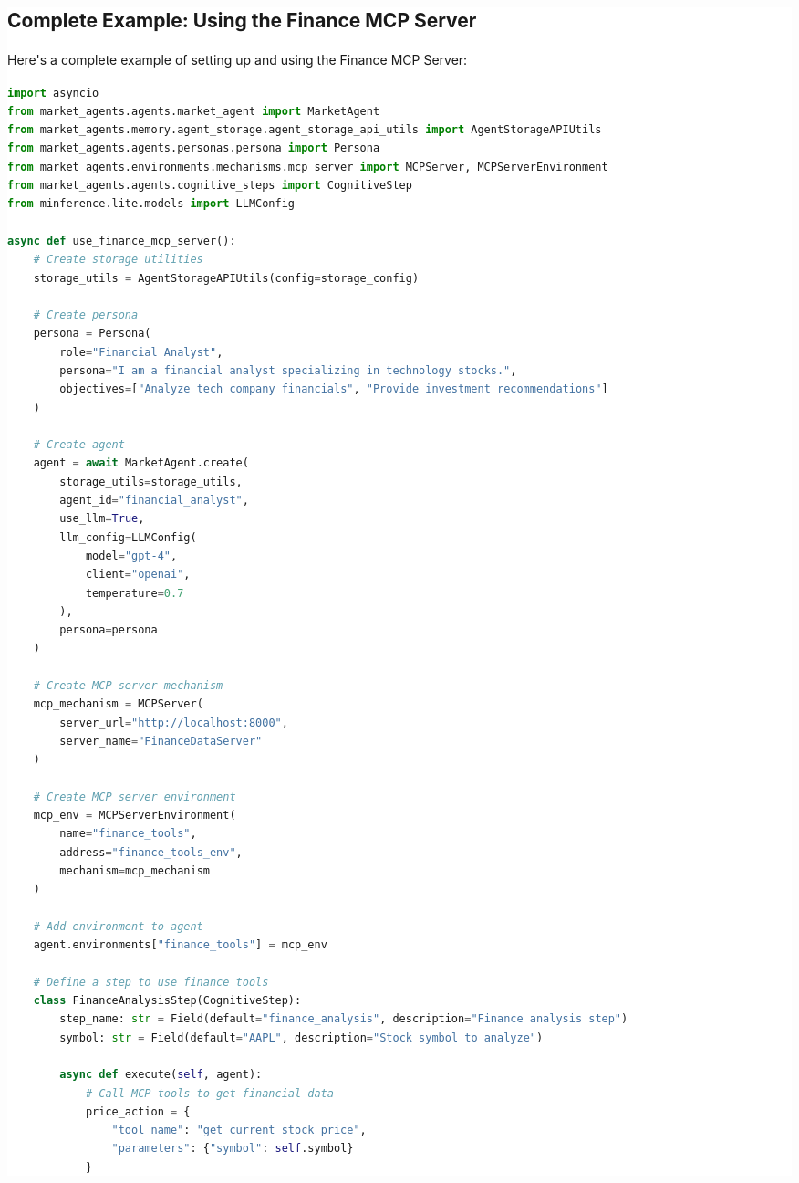 ## Complete Example: Using the Finance MCP Server

Here's a complete example of setting up and using the Finance MCP Server:

```python
import asyncio
from market_agents.agents.market_agent import MarketAgent
from market_agents.memory.agent_storage.agent_storage_api_utils import AgentStorageAPIUtils
from market_agents.agents.personas.persona import Persona
from market_agents.environments.mechanisms.mcp_server import MCPServer, MCPServerEnvironment
from market_agents.agents.cognitive_steps import CognitiveStep
from minference.lite.models import LLMConfig

async def use_finance_mcp_server():
    # Create storage utilities
    storage_utils = AgentStorageAPIUtils(config=storage_config)
    
    # Create persona
    persona = Persona(
        role="Financial Analyst",
        persona="I am a financial analyst specializing in technology stocks.",
        objectives=["Analyze tech company financials", "Provide investment recommendations"]
    )
    
    # Create agent
    agent = await MarketAgent.create(
        storage_utils=storage_utils,
        agent_id="financial_analyst",
        use_llm=True,
        llm_config=LLMConfig(
            model="gpt-4",
            client="openai",
            temperature=0.7
        ),
        persona=persona
    )
    
    # Create MCP server mechanism
    mcp_mechanism = MCPServer(
        server_url="http://localhost:8000",
        server_name="FinanceDataServer"
    )
    
    # Create MCP server environment
    mcp_env = MCPServerEnvironment(
        name="finance_tools",
        address="finance_tools_env",
        mechanism=mcp_mechanism
    )
    
    # Add environment to agent
    agent.environments["finance_tools"] = mcp_env
    
    # Define a step to use finance tools
    class FinanceAnalysisStep(CognitiveStep):
        step_name: str = Field(default="finance_analysis", description="Finance analysis step")
        symbol: str = Field(default="AAPL", description="Stock symbol to analyze")
        
        async def execute(self, agent):
            # Call MCP tools to get financial data
            price_action = {
                "tool_name": "get_current_stock_price",
                "parameters": {"symbol": self.symbol}
            }
```